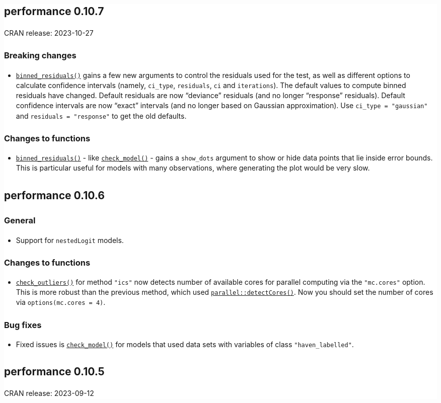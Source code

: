 ## performance 0.10.7

CRAN release: 2023-10-27

### Breaking changes

- [`binned_residuals()`](https://easystats.github.io/performance/reference/binned_residuals.md)
  gains a few new arguments to control the residuals used for the test,
  as well as different options to calculate confidence intervals
  (namely, `ci_type`, `residuals`, `ci` and `iterations`). The default
  values to compute binned residuals have changed. Default residuals are
  now “deviance” residuals (and no longer “response” residuals). Default
  confidence intervals are now “exact” intervals (and no longer based on
  Gaussian approximation). Use `ci_type = "gaussian"` and
  `residuals = "response"` to get the old defaults.

### Changes to functions

- [`binned_residuals()`](https://easystats.github.io/performance/reference/binned_residuals.md) -
  like
  [`check_model()`](https://easystats.github.io/performance/reference/check_model.md) -
  gains a `show_dots` argument to show or hide data points that lie
  inside error bounds. This is particular useful for models with many
  observations, where generating the plot would be very slow.

## performance 0.10.6

### General

- Support for `nestedLogit` models.

### Changes to functions

- [`check_outliers()`](https://easystats.github.io/performance/reference/check_outliers.md)
  for method `"ics"` now detects number of available cores for parallel
  computing via the `"mc.cores"` option. This is more robust than the
  previous method, which used
  [`parallel::detectCores()`](https://rdrr.io/r/parallel/detectCores.html).
  Now you should set the number of cores via `options(mc.cores = 4)`.

### Bug fixes

- Fixed issues is
  [`check_model()`](https://easystats.github.io/performance/reference/check_model.md)
  for models that used data sets with variables of class
  `"haven_labelled"`.

## performance 0.10.5

CRAN release: 2023-09-12
